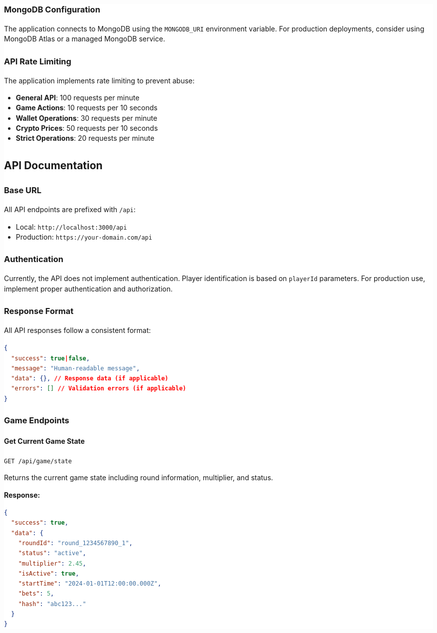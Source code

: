 ### MongoDB Configuration

The application connects to MongoDB using the `MONGODB_URI` environment variable. For production deployments, consider using MongoDB Atlas or a managed MongoDB service.

### API Rate Limiting

The application implements rate limiting to prevent abuse:

- **General API**: 100 requests per minute
- **Game Actions**: 10 requests per 10 seconds
- **Wallet Operations**: 30 requests per minute
- **Crypto Prices**: 50 requests per 10 seconds
- **Strict Operations**: 20 requests per minute

## API Documentation

### Base URL

All API endpoints are prefixed with `/api`:

- Local: `http://localhost:3000/api`
- Production: `https://your-domain.com/api`

### Authentication

Currently, the API does not implement authentication. Player identification is based on `playerId` parameters. For production use, implement proper authentication and authorization.

### Response Format

All API responses follow a consistent format:

```json
{
  "success": true|false,
  "message": "Human-readable message",
  "data": {}, // Response data (if applicable)
  "errors": [] // Validation errors (if applicable)
}
```

### Game Endpoints

#### Get Current Game State
```http
GET /api/game/state
```

Returns the current game state including round information, multiplier, and status.

**Response:**
```json
{
  "success": true,
  "data": {
    "roundId": "round_1234567890_1",
    "status": "active",
    "multiplier": 2.45,
    "isActive": true,
    "startTime": "2024-01-01T12:00:00.000Z",
    "bets": 5,
    "hash": "abc123..."
  }
}
```
